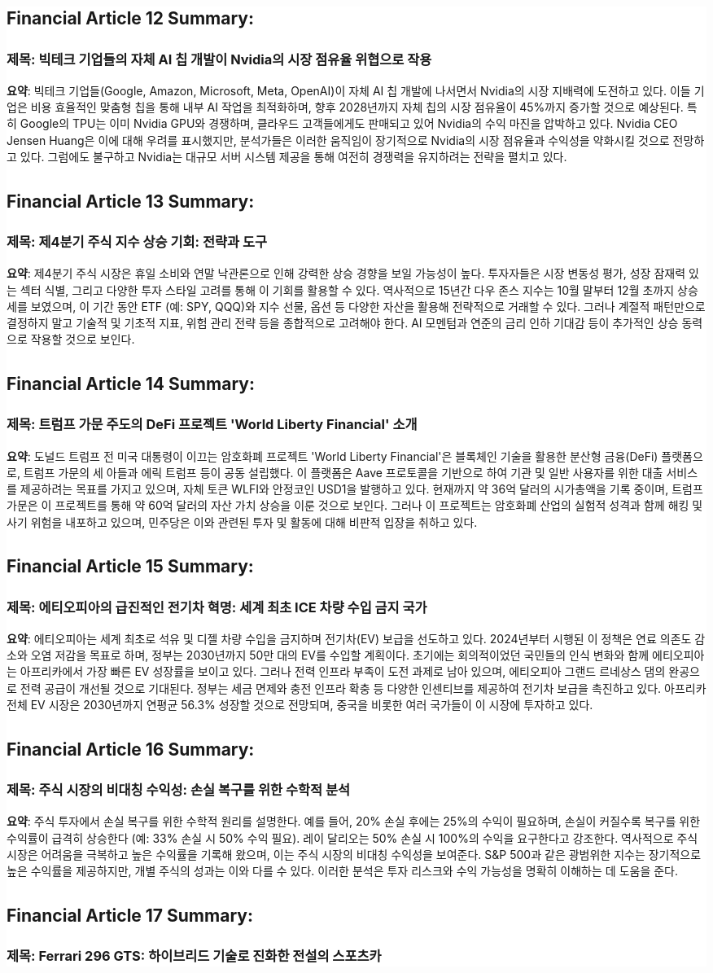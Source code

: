 ## **Financial Article 12 Summary**:
### 제목: 빅테크 기업들의 자체 AI 칩 개발이 Nvidia의 시장 점유율 위협으로 작용

**요약**: 빅테크 기업들(Google, Amazon, Microsoft, Meta, OpenAI)이 자체 AI 칩 개발에 나서면서 Nvidia의 시장 지배력에 도전하고 있다. 이들 기업은 비용 효율적인 맞춤형 칩을 통해 내부 AI 작업을 최적화하며, 향후 2028년까지 자체 칩의 시장 점유율이 45%까지 증가할 것으로 예상된다. 특히 Google의 TPU는 이미 Nvidia GPU와 경쟁하며, 클라우드 고객들에게도 판매되고 있어 Nvidia의 수익 마진을 압박하고 있다. Nvidia CEO Jensen Huang은 이에 대해 우려를 표시했지만, 분석가들은 이러한 움직임이 장기적으로 Nvidia의 시장 점유율과 수익성을 약화시킬 것으로 전망하고 있다. 그럼에도 불구하고 Nvidia는 대규모 서버 시스템 제공을 통해 여전히 경쟁력을 유지하려는 전략을 펼치고 있다.

## **Financial Article 13 Summary**:
### 제목: 제4분기 주식 지수 상승 기회: 전략과 도구

**요약**: 제4분기 주식 시장은 휴일 소비와 연말 낙관론으로 인해 강력한 상승 경향을 보일 가능성이 높다. 투자자들은 시장 변동성 평가, 성장 잠재력 있는 섹터 식별, 그리고 다양한 투자 스타일 고려를 통해 이 기회를 활용할 수 있다. 역사적으로 15년간 다우 존스 지수는 10월 말부터 12월 초까지 상승세를 보였으며, 이 기간 동안 ETF (예: SPY, QQQ)와 지수 선물, 옵션 등 다양한 자산을 활용해 전략적으로 거래할 수 있다. 그러나 계절적 패턴만으로 결정하지 말고 기술적 및 기초적 지표, 위험 관리 전략 등을 종합적으로 고려해야 한다. AI 모멘텀과 연준의 금리 인하 기대감 등이 추가적인 상승 동력으로 작용할 것으로 보인다.

## **Financial Article 14 Summary**:
### 제목: 트럼프 가문 주도의 DeFi 프로젝트 'World Liberty Financial' 소개

**요약**: 도널드 트럼프 전 미국 대통령이 이끄는 암호화폐 프로젝트 'World Liberty Financial'은 블록체인 기술을 활용한 분산형 금융(DeFi) 플랫폼으로, 트럼프 가문의 세 아들과 에릭 트럼프 등이 공동 설립했다. 이 플랫폼은 Aave 프로토콜을 기반으로 하여 기관 및 일반 사용자를 위한 대출 서비스를 제공하려는 목표를 가지고 있으며, 자체 토큰 WLFI와 안정코인 USD1을 발행하고 있다. 현재까지 약 36억 달러의 시가총액을 기록 중이며, 트럼프 가문은 이 프로젝트를 통해 약 60억 달러의 자산 가치 상승을 이룬 것으로 보인다. 그러나 이 프로젝트는 암호화폐 산업의 실험적 성격과 함께 해킹 및 사기 위험을 내포하고 있으며, 민주당은 이와 관련된 투자 및 활동에 대해 비판적 입장을 취하고 있다.

## **Financial Article 15 Summary**:
### 제목: 에티오피아의 급진적인 전기차 혁명: 세계 최초 ICE 차량 수입 금지 국가

**요약**: 에티오피아는 세계 최초로 석유 및 디젤 차량 수입을 금지하며 전기차(EV) 보급을 선도하고 있다. 2024년부터 시행된 이 정책은 연료 의존도 감소와 오염 저감을 목표로 하며, 정부는 2030년까지 50만 대의 EV를 수입할 계획이다. 초기에는 회의적이었던 국민들의 인식 변화와 함께 에티오피아는 아프리카에서 가장 빠른 EV 성장률을 보이고 있다. 그러나 전력 인프라 부족이 도전 과제로 남아 있으며, 에티오피아 그랜드 르네상스 댐의 완공으로 전력 공급이 개선될 것으로 기대된다. 정부는 세금 면제와 충전 인프라 확충 등 다양한 인센티브를 제공하여 전기차 보급을 촉진하고 있다. 아프리카 전체 EV 시장은 2030년까지 연평균 56.3% 성장할 것으로 전망되며, 중국을 비롯한 여러 국가들이 이 시장에 투자하고 있다.

## **Financial Article 16 Summary**:
### 제목: 주식 시장의 비대칭 수익성: 손실 복구를 위한 수학적 분석

**요약**: 주식 투자에서 손실 복구를 위한 수학적 원리를 설명한다. 예를 들어, 20% 손실 후에는 25%의 수익이 필요하며, 손실이 커질수록 복구를 위한 수익률이 급격히 상승한다 (예: 33% 손실 시 50% 수익 필요). 레이 달리오는 50% 손실 시 100%의 수익을 요구한다고 강조한다. 역사적으로 주식 시장은 어려움을 극복하고 높은 수익률을 기록해 왔으며, 이는 주식 시장의 비대칭 수익성을 보여준다. S&P 500과 같은 광범위한 지수는 장기적으로 높은 수익률을 제공하지만, 개별 주식의 성과는 이와 다를 수 있다. 이러한 분석은 투자 리스크와 수익 가능성을 명확히 이해하는 데 도움을 준다.

## **Financial Article 17 Summary**:
### 제목: Ferrari 296 GTS: 하이브리드 기술로 진화한 전설의 스포츠카
